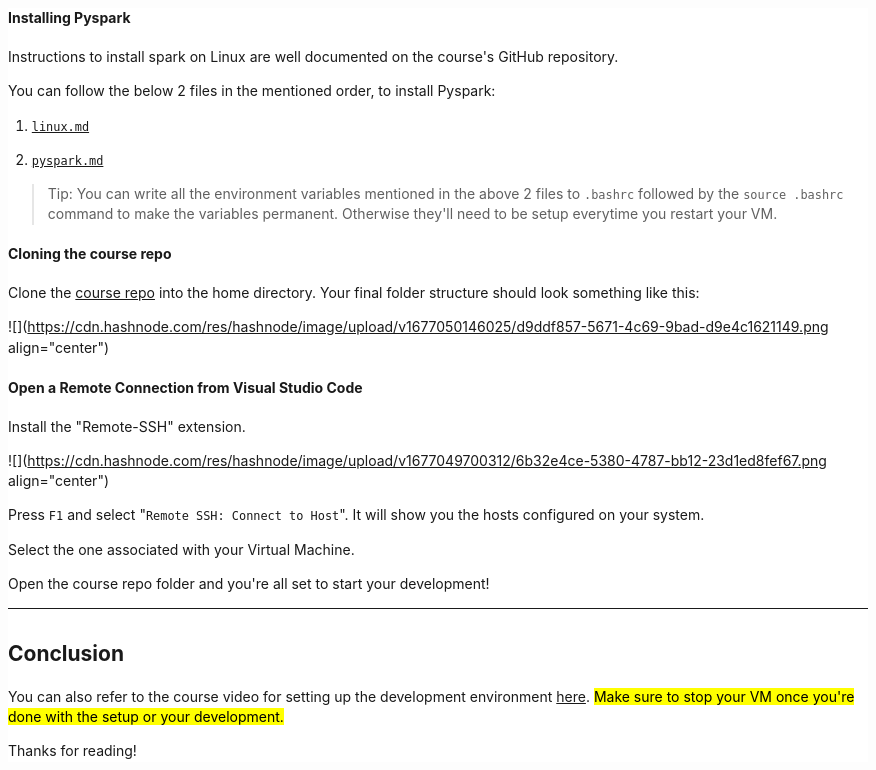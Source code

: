 #### Installing Pyspark

Instructions to install spark on Linux are well documented on the course's GitHub repository.

You can follow the below 2 files in the mentioned order, to install Pyspark:

1. [`linux.md`](https://github.com/DataTalksClub/data-engineering-zoomcamp/blob/main/week_5_batch_processing/setup/linux.md)
    
2. [`pyspark.md`](https://github.com/DataTalksClub/data-engineering-zoomcamp/blob/main/week_5_batch_processing/setup/pyspark.md)
    

> Tip: You can write all the environment variables mentioned in the above 2 files to `.bashrc` followed by the `source .bashrc` command to make the variables permanent. Otherwise they'll need to be setup everytime you restart your VM.

#### Cloning the course repo

Clone the [course repo](https://github.com/DataTalksClub/data-engineering-zoomcamp) into the home directory. Your final folder structure should look something like this:

![](https://cdn.hashnode.com/res/hashnode/image/upload/v1677050146025/d9ddf857-5671-4c69-9bad-d9e4c1621149.png align="center")

#### Open a Remote Connection from Visual Studio Code

Install the "Remote-SSH" extension.

![](https://cdn.hashnode.com/res/hashnode/image/upload/v1677049700312/6b32e4ce-5380-4787-bb12-23d1ed8fef67.png align="center")

Press `F1` and select "`Remote SSH: Connect to Host`". It will show you the hosts configured on your system.

Select the one associated with your Virtual Machine.

Open the course repo folder and you're all set to start your development!

---

## Conclusion

You can also refer to the course video for setting up the development environment [here](https://www.youtube.com/watch?v=ae-CV2KfoN0&list=PL3MmuxUbc_hJed7dXYoJw8DoCuVHhGEQb&index=13). <mark>Make sure to stop your VM once you're done with the setup or your development.</mark>

Thanks for reading!
